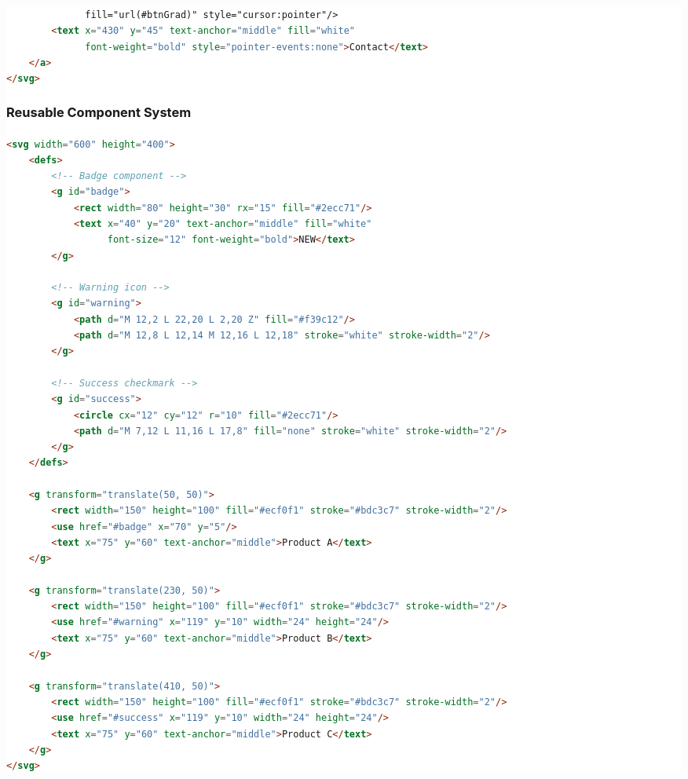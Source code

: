 ```html
              fill="url(#btnGrad)" style="cursor:pointer"/>
        <text x="430" y="45" text-anchor="middle" fill="white"
              font-weight="bold" style="pointer-events:none">Contact</text>
    </a>
</svg>
```

### Reusable Component System

```html
<svg width="600" height="400">
    <defs>
        <!-- Badge component -->
        <g id="badge">
            <rect width="80" height="30" rx="15" fill="#2ecc71"/>
            <text x="40" y="20" text-anchor="middle" fill="white"
                  font-size="12" font-weight="bold">NEW</text>
        </g>

        <!-- Warning icon -->
        <g id="warning">
            <path d="M 12,2 L 22,20 L 2,20 Z" fill="#f39c12"/>
            <path d="M 12,8 L 12,14 M 12,16 L 12,18" stroke="white" stroke-width="2"/>
        </g>

        <!-- Success checkmark -->
        <g id="success">
            <circle cx="12" cy="12" r="10" fill="#2ecc71"/>
            <path d="M 7,12 L 11,16 L 17,8" fill="none" stroke="white" stroke-width="2"/>
        </g>
    </defs>

    <g transform="translate(50, 50)">
        <rect width="150" height="100" fill="#ecf0f1" stroke="#bdc3c7" stroke-width="2"/>
        <use href="#badge" x="70" y="5"/>
        <text x="75" y="60" text-anchor="middle">Product A</text>
    </g>

    <g transform="translate(230, 50)">
        <rect width="150" height="100" fill="#ecf0f1" stroke="#bdc3c7" stroke-width="2"/>
        <use href="#warning" x="119" y="10" width="24" height="24"/>
        <text x="75" y="60" text-anchor="middle">Product B</text>
    </g>

    <g transform="translate(410, 50)">
        <rect width="150" height="100" fill="#ecf0f1" stroke="#bdc3c7" stroke-width="2"/>
        <use href="#success" x="119" y="10" width="24" height="24"/>
        <text x="75" y="60" text-anchor="middle">Product C</text>
    </g>
</svg>
```
